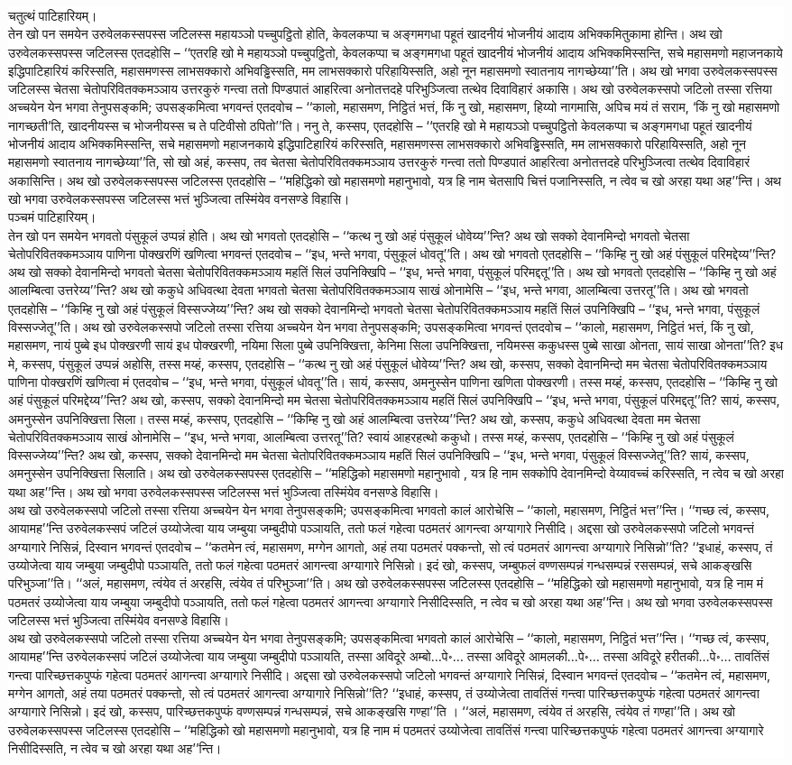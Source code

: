 चतुत्थं पाटिहारियम्।  
तेन खो पन समयेन उरुवेलकस्सपस्स जटिलस्स महायञ्ञो पच्चुपट्ठितो होति, केवलकप्पा च अङ्गमगधा पहूतं खादनीयं भोजनीयं आदाय अभिक्कमितुकामा होन्ति। अथ खो उरुवेलकस्सपस्स जटिलस्स एतदहोसि – ‘‘एतरहि खो मे महायञ्ञो पच्चुपट्ठितो, केवलकप्पा च अङ्गमगधा पहूतं खादनीयं भोजनीयं आदाय अभिक्कमिस्सन्ति, सचे महासमणो महाजनकाये इद्धिपाटिहारियं करिस्सति, महासमणस्स लाभसक्कारो अभिवड्ढिस्सति, मम लाभसक्कारो परिहायिस्सति, अहो नून महासमणो स्वातनाय नागच्छेय्या’’ति। अथ खो भगवा उरुवेलकस्सपस्स जटिलस्स चेतसा चेतोपरिवितक्कमञ्ञाय उत्तरकुरुं गन्त्वा ततो पिण्डपातं आहरित्वा अनोतत्तदहे परिभुञ्जित्वा तत्थेव दिवाविहारं अकासि। अथ खो उरुवेलकस्सपो जटिलो तस्सा रत्तिया अच्चयेन येन भगवा तेनुपसङ्कमि; उपसङ्कमित्वा भगवन्तं एतदवोच – ‘‘कालो, महासमण, निट्ठितं भत्तं, किं नु खो, महासमण, हिय्यो नागमासि, अपिच मयं तं सराम, ‘किं नु खो महासमणो नागच्छती’ति, खादनीयस्स च भोजनीयस्स च ते पटिवीसो ठपितो’’ति। ननु ते, कस्सप, एतदहोसि – ‘‘एतरहि खो मे महायञ्ञो पच्चुपट्ठितो केवलकप्पा च अङ्गमगधा पहूतं खादनीयं भोजनीयं आदाय अभिक्कमिस्सन्ति, सचे महासमणो महाजनकाये इद्धिपाटिहारियं करिस्सति, महासमणस्स लाभसक्कारो अभिवड्ढिस्सति, मम लाभसक्कारो परिहायिस्सति, अहो नून महासमणो स्वातनाय नागच्छेय्या’’ति, सो खो अहं, कस्सप, तव चेतसा चेतोपरिवितक्कमञ्ञाय उत्तरकुरुं गन्त्वा ततो पिण्डपातं आहरित्वा अनोतत्तदहे परिभुञ्जित्वा तत्थेव दिवाविहारं अकासिन्ति। अथ खो उरुवेलकस्सपस्स जटिलस्स एतदहोसि – ‘‘महिद्धिको खो महासमणो महानुभावो, यत्र हि नाम चेतसापि चित्तं पजानिस्सति, न त्वेव च खो अरहा यथा अह’’न्ति। अथ खो भगवा उरुवेलकस्सपस्स जटिलस्स भत्तं भुञ्जित्वा तस्मिंयेव वनसण्डे विहासि।  
पञ्चमं पाटिहारियम्।  
तेन खो पन समयेन भगवतो पंसुकूलं उप्पन्नं होति। अथ खो भगवतो एतदहोसि – ‘‘कत्थ नु खो अहं पंसुकूलं धोवेय्य’’न्ति? अथ खो सक्को देवानमिन्दो भगवतो चेतसा चेतोपरिवितक्कमञ्ञाय पाणिना पोक्खरणिं खणित्वा भगवन्तं एतदवोच – ‘‘इध, भन्ते भगवा, पंसुकूलं धोवतू’’ति। अथ खो भगवतो एतदहोसि – ‘‘किम्हि नु खो अहं पंसुकूलं परिमद्देय्य’’न्ति? अथ खो सक्को देवानमिन्दो भगवतो चेतसा चेतोपरिवितक्कमञ्ञाय महतिं सिलं उपनिक्खिपि – ‘‘इध, भन्ते भगवा, पंसुकूलं परिमद्दतू’’ति। अथ खो भगवतो एतदहोसि – ‘‘किम्हि नु खो अहं आलम्बित्वा उत्तरेय्य’’न्ति? अथ खो ककुधे अधिवत्था देवता भगवतो चेतसा चेतोपरिवितक्कमञ्ञाय साखं ओनामेसि – ‘‘इध, भन्ते भगवा, आलम्बित्वा उत्तरतू’’ति। अथ खो भगवतो एतदहोसि – ‘‘किम्हि नु खो अहं पंसुकूलं विस्सज्जेय्य’’न्ति? अथ खो सक्को देवानमिन्दो भगवतो चेतसा चेतोपरिवितक्कमञ्ञाय महतिं सिलं उपनिक्खिपि – ‘‘इध, भन्ते भगवा, पंसुकूलं विस्सज्जेतू’’ति। अथ खो उरुवेलकस्सपो जटिलो तस्सा रत्तिया अच्चयेन येन भगवा तेनुपसङ्कमि; उपसङ्कमित्वा भगवन्तं एतदवोच – ‘‘कालो, महासमण, निट्ठितं भत्तं, किं नु खो, महासमण, नायं पुब्बे इध पोक्खरणी सायं इध पोक्खरणी, नयिमा सिला पुब्बे उपनिक्खित्ता, केनिमा सिला उपनिक्खित्ता, नयिमस्स ककुधस्स पुब्बे साखा ओनता, सायं साखा ओनता’’ति? इध मे, कस्सप, पंसुकूलं उप्पन्नं अहोसि, तस्स मय्हं, कस्सप, एतदहोसि – ‘‘कत्थ नु खो अहं पंसुकूलं धोवेय्य’’न्ति? अथ खो, कस्सप, सक्को देवानमिन्दो मम चेतसा चेतोपरिवितक्कमञ्ञाय पाणिना पोक्खरणिं खणित्वा मं एतदवोच – ‘‘इध, भन्ते भगवा, पंसुकूलं धोवतू’’ति। सायं, कस्सप, अमनुस्सेन पाणिना खणिता पोक्खरणी। तस्स मय्हं, कस्सप, एतदहोसि – ‘‘किम्हि नु खो अहं पंसुकूलं परिमद्देय्य’’न्ति? अथ खो, कस्सप, सक्को देवानमिन्दो मम चेतसा चेतोपरिवितक्कमञ्ञाय महतिं सिलं उपनिक्खिपि – ‘‘इध, भन्ते भगवा, पंसुकूलं परिमद्दतू’’ति? सायं, कस्सप, अमनुस्सेन उपनिक्खित्ता सिला। तस्स मय्हं, कस्सप, एतदहोसि – ‘‘किम्हि नु खो अहं आलम्बित्वा उत्तरेय्य’’न्ति? अथ खो, कस्सप, ककुधे अधिवत्था देवता मम चेतसा चेतोपरिवितक्कमञ्ञाय साखं ओनामेसि – ‘‘इध, भन्ते भगवा, आलम्बित्वा उत्तरतू’’ति? स्वायं आहरहत्थो ककुधो। तस्स मय्हं, कस्सप, एतदहोसि – ‘‘किम्हि नु खो अहं पंसुकूलं विस्सज्जेय्य’’न्ति? अथ खो, कस्सप, सक्को देवानमिन्दो मम चेतसा चेतोपरिवितक्कमञ्ञाय महतिं सिलं उपनिक्खिपि – ‘‘इध, भन्ते भगवा, पंसुकूलं विस्सज्जेतू’’ति? सायं, कस्सप, अमनुस्सेन उपनिक्खित्ता सिलाति। अथ खो उरुवेलकस्सपस्स एतदहोसि – ‘‘महिद्धिको महासमणो महानुभावो , यत्र हि नाम सक्कोपि देवानमिन्दो वेय्यावच्चं करिस्सति, न त्वेव च खो अरहा यथा अह’’न्ति। अथ खो भगवा उरुवेलकस्सपस्स जटिलस्स भत्तं भुञ्जित्वा तस्मिंयेव वनसण्डे विहासि।  
अथ खो उरुवेलकस्सपो जटिलो तस्सा रत्तिया अच्चयेन येन भगवा तेनुपसङ्कमि; उपसङ्कमित्वा भगवतो कालं आरोचेसि – ‘‘कालो, महासमण, निट्ठितं भत्त’’न्ति। ‘‘गच्छ त्वं, कस्सप, आयामह’’न्ति उरुवेलकस्सपं जटिलं उय्योजेत्वा याय जम्बुया जम्बुदीपो पञ्ञायति, ततो फलं गहेत्वा पठमतरं आगन्त्वा अग्यागारे निसीदि। अद्दसा खो उरुवेलकस्सपो जटिलो भगवन्तं अग्यागारे निसिन्नं, दिस्वान भगवन्तं एतदवोच – ‘‘कतमेन त्वं, महासमण, मग्गेन आगतो, अहं तया पठमतरं पक्कन्तो, सो त्वं पठमतरं आगन्त्वा अग्यागारे निसिन्नो’’ति? ‘‘इधाहं, कस्सप, तं उय्योजेत्वा याय जम्बुया जम्बुदीपो पञ्ञायति, ततो फलं गहेत्वा पठमतरं आगन्त्वा अग्यागारे निसिन्नो। इदं खो, कस्सप, जम्बुफलं वण्णसम्पन्नं गन्धसम्पन्नं रससम्पन्नं, सचे आकङ्खसि परिभुञ्जा’’ति। ‘‘अलं, महासमण, त्वंयेव तं अरहसि, त्वंयेव तं परिभुञ्जा’’ति। अथ खो उरुवेलकस्सपस्स जटिलस्स एतदहोसि – ‘‘महिद्धिको खो महासमणो महानुभावो, यत्र हि नाम मं पठमतरं उय्योजेत्वा याय जम्बुया जम्बुदीपो पञ्ञायति, ततो फलं गहेत्वा पठमतरं आगन्त्वा अग्यागारे निसीदिस्सति, न त्वेव च खो अरहा यथा अह’’न्ति। अथ खो भगवा उरुवेलकस्सपस्स जटिलस्स भत्तं भुञ्जित्वा तस्मिंयेव वनसण्डे विहासि।  
अथ खो उरुवेलकस्सपो जटिलो तस्सा रत्तिया अच्चयेन येन भगवा तेनुपसङ्कमि; उपसङ्कमित्वा भगवतो कालं आरोचेसि – ‘‘कालो, महासमण, निट्ठितं भत्त’’न्ति। ‘‘गच्छ त्वं, कस्सप, आयामह’’न्ति उरुवेलकस्सपं जटिलं उय्योजेत्वा याय जम्बुया जम्बुदीपो पञ्ञायति, तस्सा अविदूरे अम्बो…पे॰… तस्सा अविदूरे आमलकी…पे॰… तस्सा अविदूरे हरीतकी…पे॰… तावतिंसं गन्त्वा पारिच्छत्तकपुप्फं गहेत्वा पठमतरं आगन्त्वा अग्यागारे निसीदि। अद्दसा खो उरुवेलकस्सपो जटिलो भगवन्तं अग्यागारे निसिन्नं, दिस्वान भगवन्तं एतदवोच – ‘‘कतमेन त्वं, महासमण, मग्गेन आगतो, अहं तया पठमतरं पक्कन्तो, सो त्वं पठमतरं आगन्त्वा अग्यागारे निसिन्नो’’ति? ‘‘इधाहं, कस्सप, तं उय्योजेत्वा तावतिंसं गन्त्वा पारिच्छत्तकपुप्फं गहेत्वा पठमतरं आगन्त्वा अग्यागारे निसिन्नो। इदं खो, कस्सप, पारिच्छत्तकपुप्फं वण्णसम्पन्नं गन्धसम्पन्नं, सचे आकङ्खसि गण्हा’’ति । ‘‘अलं, महासमण, त्वंयेव तं अरहसि, त्वंयेव तं गण्हा’’ति। अथ खो उरुवेलकस्सपस्स जटिलस्स एतदहोसि – ‘‘महिद्धिको खो महासमणो महानुभावो, यत्र हि नाम मं पठमतरं उय्योजेत्वा तावतिंसं गन्त्वा पारिच्छत्तकपुप्फं गहेत्वा पठमतरं आगन्त्वा अग्यागारे निसीदिस्सति, न त्वेव च खो अरहा यथा अह’’न्ति।  